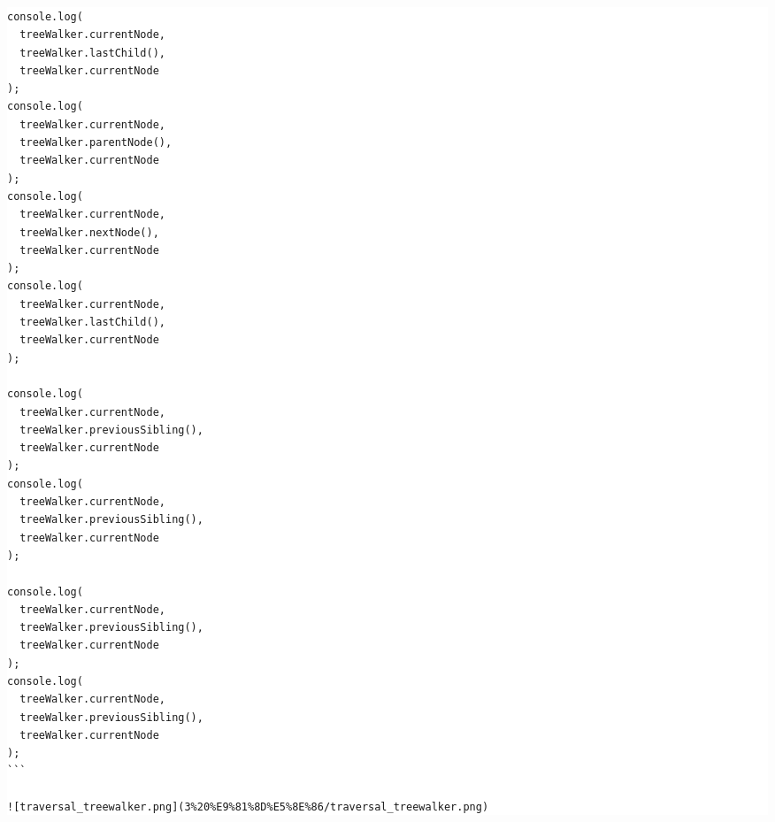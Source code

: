     console.log(
      treeWalker.currentNode,
      treeWalker.lastChild(),
      treeWalker.currentNode
    );
    console.log(
      treeWalker.currentNode,
      treeWalker.parentNode(),
      treeWalker.currentNode
    );
    console.log(
      treeWalker.currentNode,
      treeWalker.nextNode(),
      treeWalker.currentNode
    );
    console.log(
      treeWalker.currentNode,
      treeWalker.lastChild(),
      treeWalker.currentNode
    );
    
    console.log(
      treeWalker.currentNode,
      treeWalker.previousSibling(),
      treeWalker.currentNode
    );
    console.log(
      treeWalker.currentNode,
      treeWalker.previousSibling(),
      treeWalker.currentNode
    );
    
    console.log(
      treeWalker.currentNode,
      treeWalker.previousSibling(),
      treeWalker.currentNode
    );
    console.log(
      treeWalker.currentNode,
      treeWalker.previousSibling(),
      treeWalker.currentNode
    );
    ```
    
    ![traversal_treewalker.png](3%20%E9%81%8D%E5%8E%86/traversal_treewalker.png)
